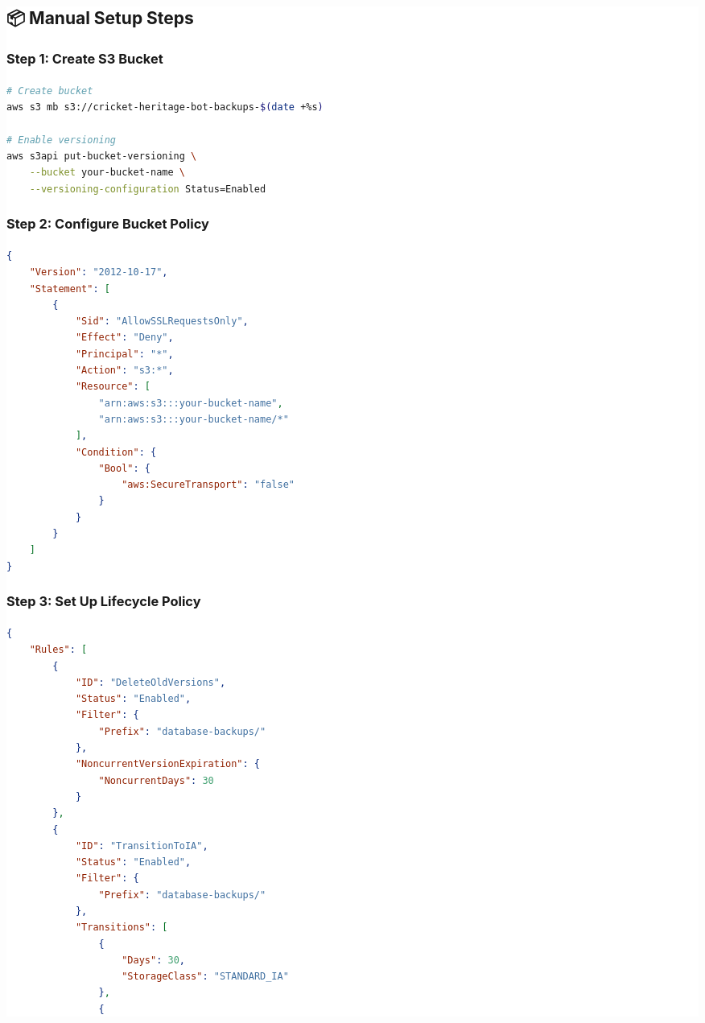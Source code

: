 ## 📦 Manual Setup Steps

### Step 1: Create S3 Bucket
```bash
# Create bucket
aws s3 mb s3://cricket-heritage-bot-backups-$(date +%s)

# Enable versioning
aws s3api put-bucket-versioning \
    --bucket your-bucket-name \
    --versioning-configuration Status=Enabled
```

### Step 2: Configure Bucket Policy
```json
{
    "Version": "2012-10-17",
    "Statement": [
        {
            "Sid": "AllowSSLRequestsOnly",
            "Effect": "Deny",
            "Principal": "*",
            "Action": "s3:*",
            "Resource": [
                "arn:aws:s3:::your-bucket-name",
                "arn:aws:s3:::your-bucket-name/*"
            ],
            "Condition": {
                "Bool": {
                    "aws:SecureTransport": "false"
                }
            }
        }
    ]
}
```

### Step 3: Set Up Lifecycle Policy
```json
{
    "Rules": [
        {
            "ID": "DeleteOldVersions",
            "Status": "Enabled",
            "Filter": {
                "Prefix": "database-backups/"
            },
            "NoncurrentVersionExpiration": {
                "NoncurrentDays": 30
            }
        },
        {
            "ID": "TransitionToIA",
            "Status": "Enabled",
            "Filter": {
                "Prefix": "database-backups/"
            },
            "Transitions": [
                {
                    "Days": 30,
                    "StorageClass": "STANDARD_IA"
                },
                {
```